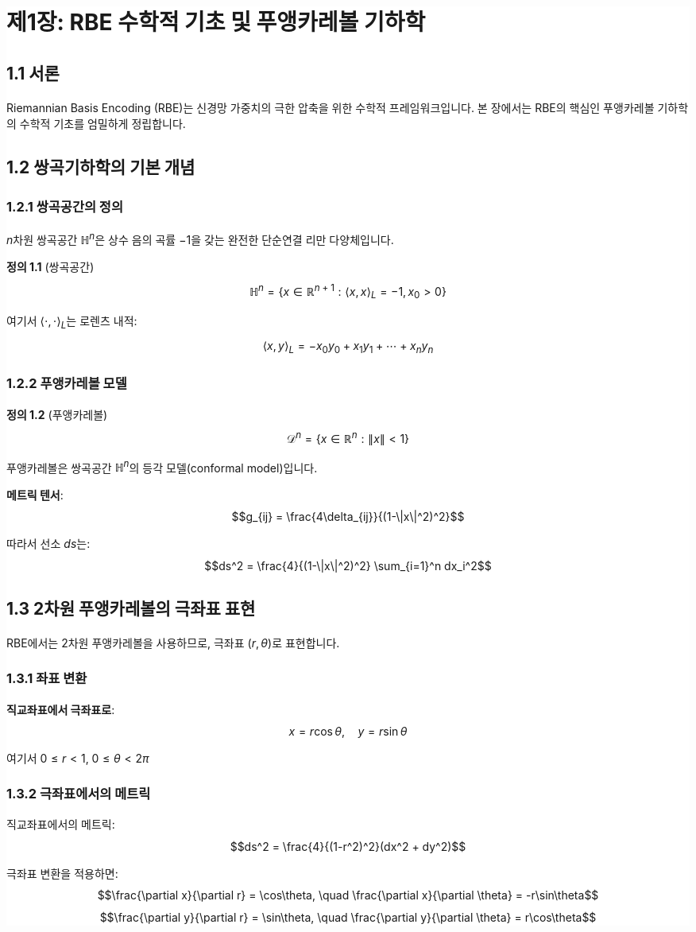 # 제1장: RBE 수학적 기초 및 푸앵카레볼 기하학

## 1.1 서론

Riemannian Basis Encoding (RBE)는 신경망 가중치의 극한 압축을 위한 수학적 프레임워크입니다. 본 장에서는 RBE의 핵심인 푸앵카레볼 기하학의 수학적 기초를 엄밀하게 정립합니다.

## 1.2 쌍곡기하학의 기본 개념

### 1.2.1 쌍곡공간의 정의

$n$차원 쌍곡공간 $\mathbb{H}^n$은 상수 음의 곡률 $-1$을 갖는 완전한 단순연결 리만 다양체입니다.

**정의 1.1** (쌍곡공간)
$$\mathbb{H}^n = \{x \in \mathbb{R}^{n+1} : \langle x, x \rangle_L = -1, x_0 > 0\}$$

여기서 $\langle \cdot, \cdot \rangle_L$는 로렌츠 내적:
$$\langle x, y \rangle_L = -x_0 y_0 + x_1 y_1 + \cdots + x_n y_n$$

### 1.2.2 푸앵카레볼 모델

**정의 1.2** (푸앵카레볼)
$$\mathcal{D}^n = \{x \in \mathbb{R}^n : \|x\| < 1\}$$

푸앵카레볼은 쌍곡공간 $\mathbb{H}^n$의 등각 모델(conformal model)입니다.

**메트릭 텐서**:
$$g_{ij} = \frac{4\delta_{ij}}{(1-\|x\|^2)^2}$$

따라서 선소 $ds$는:
$$ds^2 = \frac{4}{(1-\|x\|^2)^2} \sum_{i=1}^n dx_i^2$$

## 1.3 2차원 푸앵카레볼의 극좌표 표현

RBE에서는 2차원 푸앵카레볼을 사용하므로, 극좌표 $(r, \theta)$로 표현합니다.

### 1.3.1 좌표 변환

**직교좌표에서 극좌표로**:
$$x = r\cos\theta, \quad y = r\sin\theta$$

여기서 $0 \leq r < 1$, $0 \leq \theta < 2\pi$

### 1.3.2 극좌표에서의 메트릭

직교좌표에서의 메트릭:
$$ds^2 = \frac{4}{(1-r^2)^2}(dx^2 + dy^2)$$

극좌표 변환을 적용하면:
$$\frac{\partial x}{\partial r} = \cos\theta, \quad \frac{\partial x}{\partial \theta} = -r\sin\theta$$
$$\frac{\partial y}{\partial r} = \sin\theta, \quad \frac{\partial y}{\partial \theta} = r\cos\theta$$
